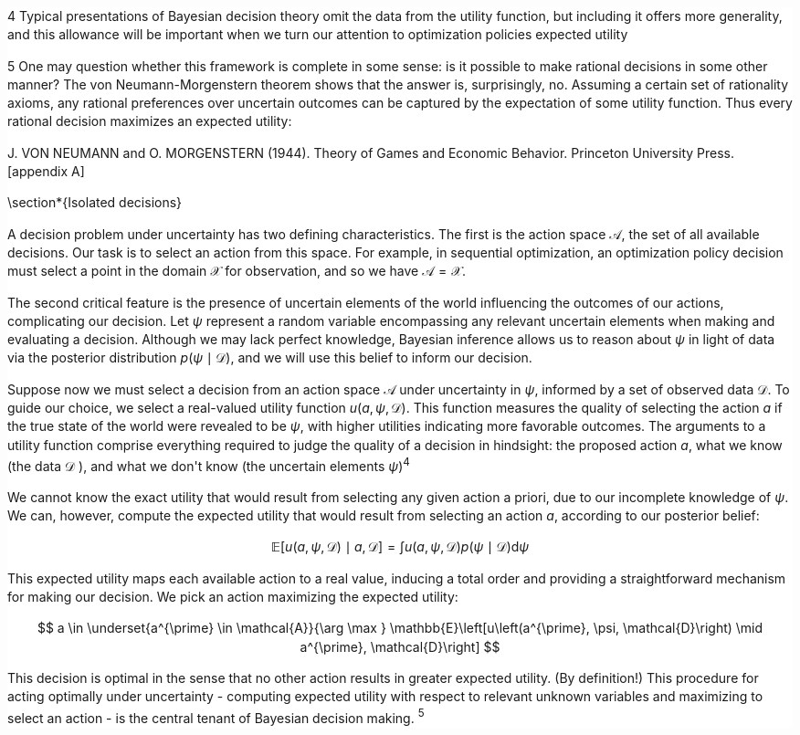 4 Typical presentations of Bayesian decision theory omit the data from the utility function, but including it offers more generality, and this allowance will be important when we turn our attention to optimization policies expected utility

5 One may question whether this framework is complete in some sense: is it possible to make rational decisions in some other manner? The von Neumann-Morgenstern theorem shows that the answer is, surprisingly, no. Assuming a certain set of rationality axioms, any rational preferences over uncertain outcomes can be captured by the expectation of some utility function. Thus every rational decision maximizes an expected utility:

J. VON NEUMANN and O. MORGENSTERN (1944). Theory of Games and Economic Behavior. Princeton University Press. [appendix A]

\section*{Isolated decisions}

A decision problem under uncertainty has two defining characteristics. The first is the action space $\mathcal{A}$, the set of all available decisions. Our task is to select an action from this space. For example, in sequential optimization, an optimization policy decision must select a point in the domain $\mathcal{X}$ for observation, and so we have $\mathcal{A}=\mathcal{X}$.

The second critical feature is the presence of uncertain elements of the world influencing the outcomes of our actions, complicating our decision. Let $\psi$ represent a random variable encompassing any relevant uncertain elements when making and evaluating a decision. Although we may lack perfect knowledge, Bayesian inference allows us to reason about $\psi$ in light of data via the posterior distribution $p(\psi \mid \mathcal{D})$, and we will use this belief to inform our decision.

Suppose now we must select a decision from an action space $\mathcal{A}$ under uncertainty in $\psi$, informed by a set of observed data $\mathcal{D}$. To guide our choice, we select a real-valued utility function $u(a, \psi, \mathcal{D})$. This function measures the quality of selecting the action $a$ if the true state of the world were revealed to be $\psi$, with higher utilities indicating more favorable outcomes. The arguments to a utility function comprise everything required to judge the quality of a decision in hindsight: the proposed action $a$, what we know (the data $\mathcal{D}$ ), and what we don't know (the uncertain elements $\psi){ }^{4}$

We cannot know the exact utility that would result from selecting any given action a priori, due to our incomplete knowledge of $\psi$. We can, however, compute the expected utility that would result from selecting an action $a$, according to our posterior belief:

$$
\mathbb{E}[u(a, \psi, \mathcal{D}) \mid a, \mathcal{D}]=\int u(a, \psi, \mathcal{D}) p(\psi \mid \mathcal{D}) \mathrm{d} \psi
$$

This expected utility maps each available action to a real value, inducing a total order and providing a straightforward mechanism for making our decision. We pick an action maximizing the expected utility:

$$
a \in \underset{a^{\prime} \in \mathcal{A}}{\arg \max } \mathbb{E}\left[u\left(a^{\prime}, \psi, \mathcal{D}\right) \mid a^{\prime}, \mathcal{D}\right]
$$

This decision is optimal in the sense that no other action results in greater expected utility. (By definition!) This procedure for acting optimally under uncertainty - computing expected utility with respect to relevant unknown variables and maximizing to select an action - is the central tenant of Bayesian decision making. ${ }^{5}$
